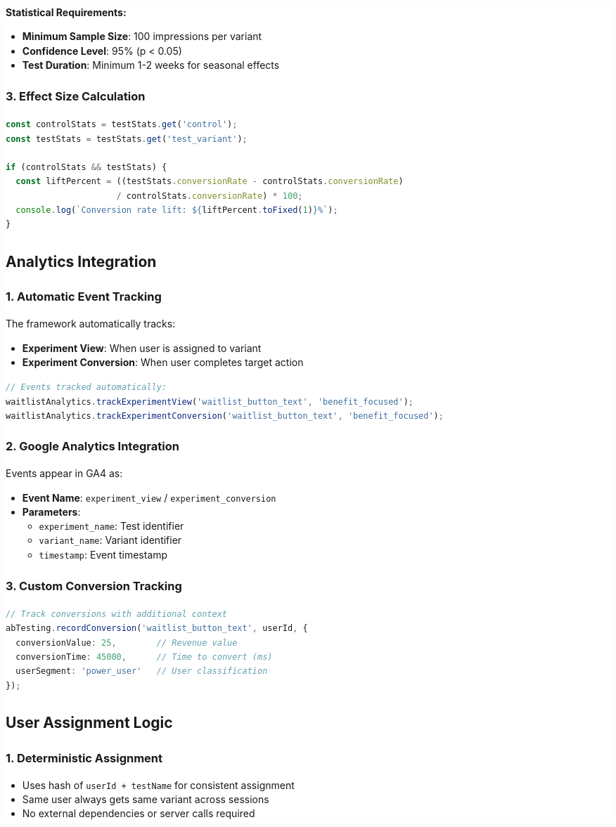 **Statistical Requirements:**
- **Minimum Sample Size**: 100 impressions per variant
- **Confidence Level**: 95% (p < 0.05)
- **Test Duration**: Minimum 1-2 weeks for seasonal effects

### 3. Effect Size Calculation
```typescript
const controlStats = testStats.get('control');
const testStats = testStats.get('test_variant');

if (controlStats && testStats) {
  const liftPercent = ((testStats.conversionRate - controlStats.conversionRate) 
                      / controlStats.conversionRate) * 100;
  console.log(`Conversion rate lift: ${liftPercent.toFixed(1)}%`);
}
```

## Analytics Integration

### 1. Automatic Event Tracking
The framework automatically tracks:
- **Experiment View**: When user is assigned to variant
- **Experiment Conversion**: When user completes target action

```typescript
// Events tracked automatically:
waitlistAnalytics.trackExperimentView('waitlist_button_text', 'benefit_focused');
waitlistAnalytics.trackExperimentConversion('waitlist_button_text', 'benefit_focused');
```

### 2. Google Analytics Integration
Events appear in GA4 as:
- **Event Name**: `experiment_view` / `experiment_conversion`
- **Parameters**: 
  - `experiment_name`: Test identifier
  - `variant_name`: Variant identifier
  - `timestamp`: Event timestamp

### 3. Custom Conversion Tracking
```typescript
// Track conversions with additional context
abTesting.recordConversion('waitlist_button_text', userId, {
  conversionValue: 25,        // Revenue value
  conversionTime: 45000,      // Time to convert (ms)
  userSegment: 'power_user'   // User classification
});
```

## User Assignment Logic

### 1. Deterministic Assignment
- Uses hash of `userId + testName` for consistent assignment
- Same user always gets same variant across sessions
- No external dependencies or server calls required
